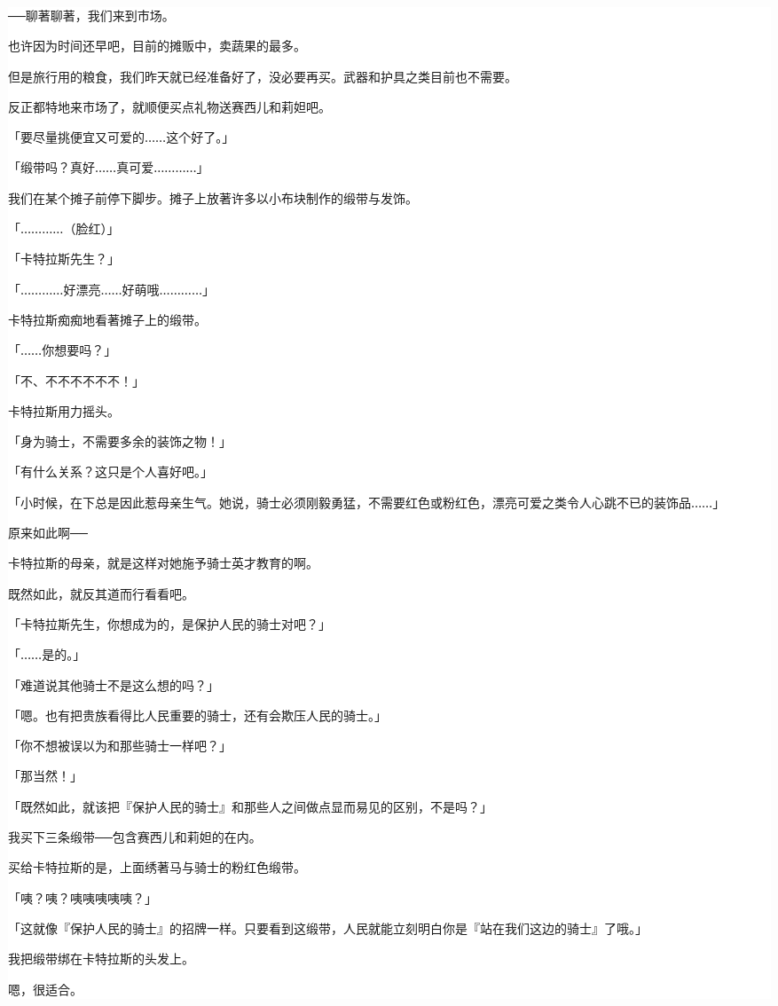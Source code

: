 ──聊著聊著，我们来到市场。

也许因为时间还早吧，目前的摊贩中，卖蔬果的最多。

但是旅行用的粮食，我们昨天就已经准备好了，没必要再买。武器和护具之类目前也不需要。

反正都特地来市场了，就顺便买点礼物送赛西儿和莉妲吧。

「要尽量挑便宜又可爱的……这个好了。」

「缎带吗？真好……真可爱…………」

我们在某个摊子前停下脚步。摊子上放著许多以小布块制作的缎带与发饰。

「…………（脸红）」

「卡特拉斯先生？」

「…………好漂亮……好萌哦…………」

卡特拉斯痴痴地看著摊子上的缎带。

「……你想要吗？」

「不、不不不不不不！」

卡特拉斯用力摇头。

「身为骑士，不需要多余的装饰之物！」

「有什么关系？这只是个人喜好吧。」

「小时候，在下总是因此惹母亲生气。她说，骑士必须刚毅勇猛，不需要红色或粉红色，漂亮可爱之类令人心跳不已的装饰品……」

原来如此啊──

卡特拉斯的母亲，就是这样对她施予骑士英才教育的啊。

既然如此，就反其道而行看看吧。

「卡特拉斯先生，你想成为的，是保护人民的骑士对吧？」

「……是的。」

「难道说其他骑士不是这么想的吗？」

「嗯。也有把贵族看得比人民重要的骑士，还有会欺压人民的骑士。」

「你不想被误以为和那些骑士一样吧？」

「那当然！」

「既然如此，就该把『保护人民的骑士』和那些人之间做点显而易见的区别，不是吗？」

我买下三条缎带──包含赛西儿和莉妲的在内。

买给卡特拉斯的是，上面绣著马与骑士的粉红色缎带。

「咦？咦？咦咦咦咦咦？」

「这就像『保护人民的骑士』的招牌一样。只要看到这缎带，人民就能立刻明白你是『站在我们这边的骑士』了哦。」

我把缎带绑在卡特拉斯的头发上。

嗯，很适合。

